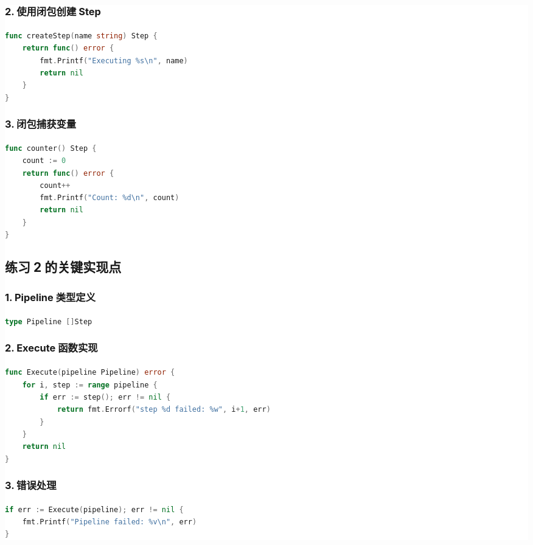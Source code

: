 ### 2. 使用闭包创建 Step

```go
func createStep(name string) Step {
    return func() error {
        fmt.Printf("Executing %s\n", name)
        return nil
    }
}
```

### 3. 闭包捕获变量

```go
func counter() Step {
    count := 0
    return func() error {
        count++
        fmt.Printf("Count: %d\n", count)
        return nil
    }
}
```

## 练习 2 的关键实现点

### 1. Pipeline 类型定义

```go
type Pipeline []Step
```

### 2. Execute 函数实现

```go
func Execute(pipeline Pipeline) error {
    for i, step := range pipeline {
        if err := step(); err != nil {
            return fmt.Errorf("step %d failed: %w", i+1, err)
        }
    }
    return nil
}
```

### 3. 错误处理

```go
if err := Execute(pipeline); err != nil {
    fmt.Printf("Pipeline failed: %v\n", err)
}
```
